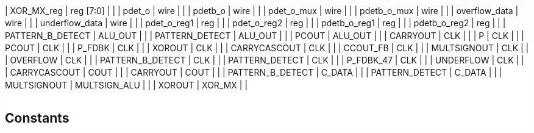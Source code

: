 | XOR_MX_reg             | reg [7:0]    |             |
| pdet_o                 | wire         |             |
| pdetb_o                | wire         |             |
| pdet_o_mux             | wire         |             |
| pdetb_o_mux            | wire         |             |
| overflow_data          | wire         |             |
| underflow_data         | wire         |             |
| pdet_o_reg1            | reg          |             |
| pdet_o_reg2            | reg          |             |
| pdetb_o_reg1           | reg          |             |
| pdetb_o_reg2           | reg          |             |
| PATTERN_B_DETECT       | ALU_OUT      |             |
| PATTERN_DETECT         | ALU_OUT      |             |
| PCOUT                  | ALU_OUT      |             |
| CARRYOUT               | CLK          |             |
| P                      | CLK          |             |
| PCOUT                  | CLK          |             |
| P_FDBK                 | CLK          |             |
| XOROUT                 | CLK          |             |
| CARRYCASCOUT           | CLK          |             |
| CCOUT_FB               | CLK          |             |
| MULTSIGNOUT            | CLK          |             |
| OVERFLOW               | CLK          |             |
| PATTERN_B_DETECT       | CLK          |             |
| PATTERN_DETECT         | CLK          |             |
| P_FDBK_47              | CLK          |             |
| UNDERFLOW              | CLK          |             |
| CARRYCASCOUT           | COUT         |             |
| CARRYOUT               | COUT         |             |
| PATTERN_B_DETECT       | C_DATA       |             |
| PATTERN_DETECT         | C_DATA       |             |
| MULTSIGNOUT            | MULTSIGN_ALU |             |
| XOROUT                 | XOR_MX       |             |
## Constants
